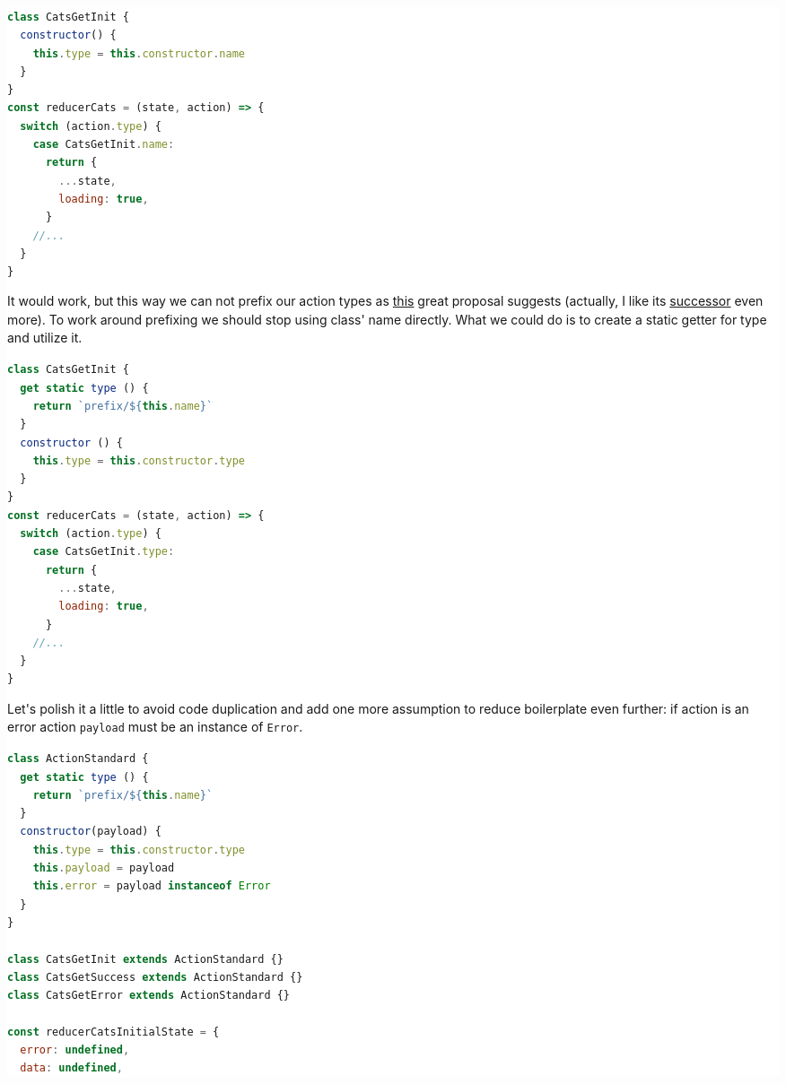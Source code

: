 ```js
class CatsGetInit {
  constructor() {
    this.type = this.constructor.name
  }
}
const reducerCats = (state, action) => {
  switch (action.type) {
    case CatsGetInit.name:
      return {
        ...state,
        loading: true,
      }
    //...
  }
}
```

It would work, but this way we can not prefix our action types as [this](https://github.com/erikras/ducks-modular-redux) great proposal suggests (actually, I like its [successor](https://github.com/alexnm/re-ducks) even more). To work around prefixing we should stop using class' name directly. What we could do is to create a static getter for type and utilize it.

```js
class CatsGetInit {
  get static type () {
    return `prefix/${this.name}`
  }
  constructor () {
    this.type = this.constructor.type
  }
}
const reducerCats = (state, action) => {
  switch (action.type) {
    case CatsGetInit.type:
      return {
        ...state,
        loading: true,
      }
    //...
  }
}
```

Let's polish it a little to avoid code duplication and add one more assumption to reduce boilerplate even further: if action is an error action `payload` must be an instance of `Error`.

```js
class ActionStandard {
  get static type () {
    return `prefix/${this.name}`
  }
  constructor(payload) {
    this.type = this.constructor.type
    this.payload = payload
    this.error = payload instanceof Error
  }
}

class CatsGetInit extends ActionStandard {}
class CatsGetSuccess extends ActionStandard {}
class CatsGetError extends ActionStandard {}

const reducerCatsInitialState = {
  error: undefined,
  data: undefined,
```
